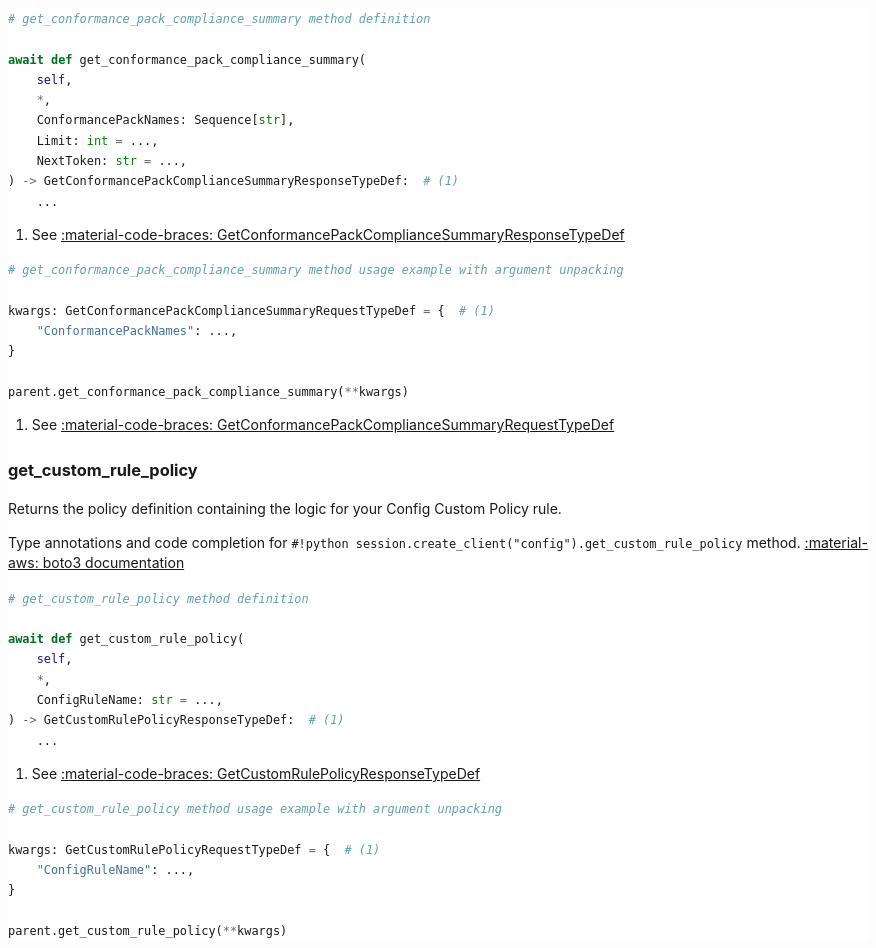 ```python
# get_conformance_pack_compliance_summary method definition

await def get_conformance_pack_compliance_summary(
    self,
    *,
    ConformancePackNames: Sequence[str],
    Limit: int = ...,
    NextToken: str = ...,
) -> GetConformancePackComplianceSummaryResponseTypeDef:  # (1)
    ...
```

1. See [:material-code-braces: GetConformancePackComplianceSummaryResponseTypeDef](./type_defs.md#getconformancepackcompliancesummaryresponsetypedef)


```python
# get_conformance_pack_compliance_summary method usage example with argument unpacking

kwargs: GetConformancePackComplianceSummaryRequestTypeDef = {  # (1)
    "ConformancePackNames": ...,
}

parent.get_conformance_pack_compliance_summary(**kwargs)
```

1. See [:material-code-braces: GetConformancePackComplianceSummaryRequestTypeDef](./type_defs.md#getconformancepackcompliancesummaryrequesttypedef)

### get\_custom\_rule\_policy

Returns the policy definition containing the logic for your Config Custom
Policy rule.

Type annotations and code completion for `#!python session.create_client("config").get_custom_rule_policy` method.
[:material-aws: boto3 documentation](https://boto3.amazonaws.com/v1/documentation/api/latest/reference/services/config/client/get_custom_rule_policy.html)

```python
# get_custom_rule_policy method definition

await def get_custom_rule_policy(
    self,
    *,
    ConfigRuleName: str = ...,
) -> GetCustomRulePolicyResponseTypeDef:  # (1)
    ...
```

1. See [:material-code-braces: GetCustomRulePolicyResponseTypeDef](./type_defs.md#getcustomrulepolicyresponsetypedef)


```python
# get_custom_rule_policy method usage example with argument unpacking

kwargs: GetCustomRulePolicyRequestTypeDef = {  # (1)
    "ConfigRuleName": ...,
}

parent.get_custom_rule_policy(**kwargs)
```
